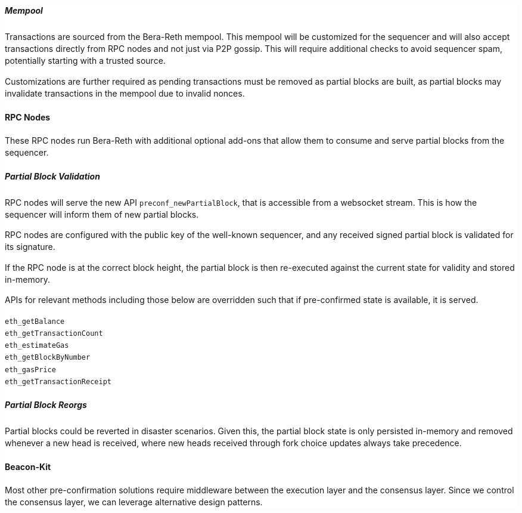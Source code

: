 ##### Mempool

Transactions are sourced from the Bera-Reth mempool. This mempool will be customized for the sequencer and will also accept transactions directly from RPC nodes and not just via P2P gossip. This will require additional checks to avoid sequencer spam, potentially starting with a trusted source.

Customizations are further required as pending transactions must be removed as partial blocks are built, as partial blocks may invalidate transactions in the mempool due to invalid nonces.

#### RPC Nodes

These RPC nodes run Bera-Reth with additional optional add-ons that allow them to consume and serve partial blocks from the sequencer.

##### Partial Block Validation

RPC nodes will serve the new API `preconf_newPartialBlock`, that is accessible from a websocket stream. This is how the sequencer will inform them of new partial blocks.

RPC nodes are configured with the public key of the well-known sequencer, and any received signed partial block is validated for its signature.

If the RPC node is at the correct block height, the partial block is then re-executed against the current state for validity and stored in-memory.

APIs for relevant methods including those below are overridden such that if pre-confirmed state is available, it is served.

```jsx
eth_getBalance
eth_getTransactionCount
eth_estimateGas
eth_getBlockByNumber
eth_gasPrice
eth_getTransactionReceipt
```

##### Partial Block Reorgs

Partial blocks could be reverted in disaster scenarios. Given this, the partial block state is only persisted in-memory and removed whenever a new head is received, where new heads received through fork choice updates always take precedence.

#### Beacon-Kit

Most other pre-confirmation solutions require middleware between the execution layer and the consensus layer. Since we control the consensus layer, we can leverage alternative design patterns.

